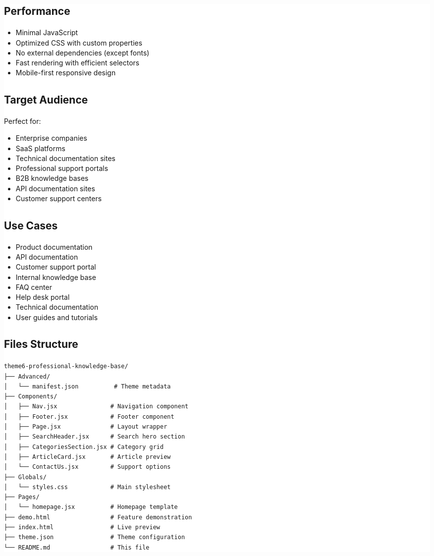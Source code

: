## Performance

- Minimal JavaScript
- Optimized CSS with custom properties
- No external dependencies (except fonts)
- Fast rendering with efficient selectors
- Mobile-first responsive design

## Target Audience

Perfect for:
- Enterprise companies
- SaaS platforms
- Technical documentation sites
- Professional support portals
- B2B knowledge bases
- API documentation sites
- Customer support centers

## Use Cases

- Product documentation
- API documentation
- Customer support portal
- Internal knowledge base
- FAQ center
- Help desk portal
- Technical documentation
- User guides and tutorials

## Files Structure

```
theme6-professional-knowledge-base/
├── Advanced/
│   └── manifest.json          # Theme metadata
├── Components/
│   ├── Nav.jsx               # Navigation component
│   ├── Footer.jsx            # Footer component
│   ├── Page.jsx              # Layout wrapper
│   ├── SearchHeader.jsx      # Search hero section
│   ├── CategoriesSection.jsx # Category grid
│   ├── ArticleCard.jsx       # Article preview
│   └── ContactUs.jsx         # Support options
├── Globals/
│   └── styles.css            # Main stylesheet
├── Pages/
│   └── homepage.jsx          # Homepage template
├── demo.html                 # Feature demonstration
├── index.html                # Live preview
├── theme.json                # Theme configuration
└── README.md                 # This file
```
